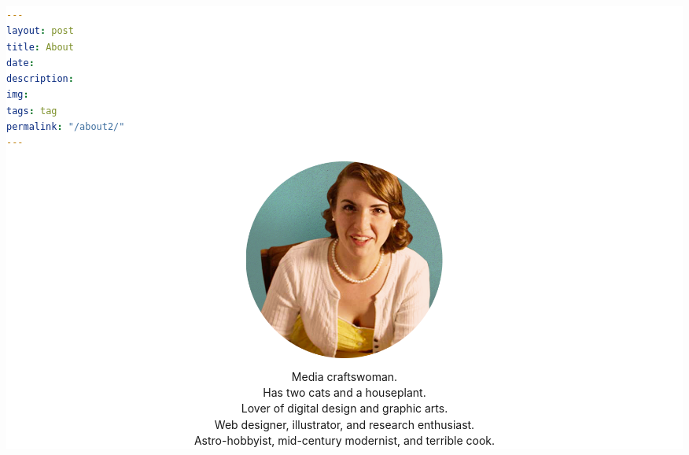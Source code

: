 ```yaml
---
layout: post
title: About
date:
description:
img:
tags: tag
permalink: "/about2/"
---
```


<link rel="stylesheet" href="https://rawgit.com/dimsemenov/Magnific-Popup/master/dist/magnific-popup.css">
<link rel="stylesheet" href="../assets/css/gallery.css">
<link rel="stylesheet" href="../assets/css/gallery-images.css">

<img src="../assets/img/profiles/justine-evans-photo2.png" title="Justine Evans" alt="image of Justine Evans" style="max-width: 250px; width: 100%; display: block; margin: auto;" />

<p align="center">
  Media craftswoman.<br />
  Has two cats and a houseplant.<br />
  Lover of digital design and graphic arts.<br />
  Web designer, illustrator, and research enthusiast.<br />
  Astro-hobbyist, mid-century modernist, and terrible cook.
  
</p>

<div style="text-align: center;">
  <span class="dot"></span> <span class="dot"></span> <span class="dot"></span>
</div>
